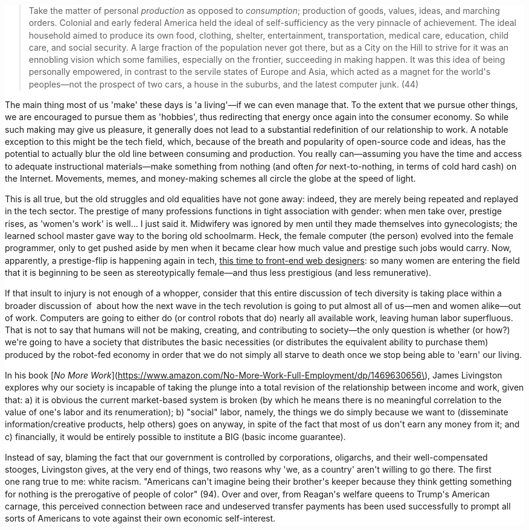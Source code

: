 > Take the matter of personal _production_ as opposed to _consumption_; production of goods, values, ideas, and marching orders. Colonial and early federal America held the ideal of self-sufficiency as the very pinnacle of achievement. The ideal household aimed to produce its own food, clothing, shelter, entertainment, transportation, medical care, education, child care, and social security. A large fraction of the population never got there, but as a City on the Hill to strive for it was an ennobling vision which some families, especially on the frontier, succeeding in making happen. It was this idea of being personally empowered, in contrast to the servile states of Europe and Asia, which acted as a magnet for the world's peoples—not the prospect of two cars, a house in the suburbs, and the latest computer junk. (44)

The main thing most of us 'make' these days is 'a living'—if we can even manage that. To the extent that we pursue other things, we are encouraged to pursue them as 'hobbies', thus redirecting that energy once again into the consumer economy. So while such making may give us pleasure, it generally does not lead to a substantial redefinition of our relationship to work. A notable exception to this might be the tech field, which, because of the breath and popularity of open-source code and ideas, has the potential to actually blur the old line between consuming and production. You really can—assuming you have the time and access to adequate instructional materials—make something from nothing (and often _for_ next-to-nothing, in terms of cold hard cash) on the Internet. Movements, memes, and money-making schemes all circle the globe at the speed of light.

This is all true, but the old struggles and old equalities have not gone away: indeed, they are merely being repeated and replayed in the tech sector. The prestige of many professions functions in tight association with gender: when men take over, prestige rises, as 'women's work' is well... I just said it. Midwifery was ignored by men until they made themselves into gynecologists; the learned school master gave way to the boring old schoolmarm. Heck, the female computer (the person) evolved into the female programmer, only to get pushed aside by men when it became clear how much value and prestige such jobs would carry. Now, apparently, a prestige-flip is happening again in tech, [this time to front-end web designers](https://www.theguardian.com/technology/2017/mar/14/tech-women-code-workshops-developer-jobs): so many women are entering the field that it is beginning to be seen as stereotypically female—and thus less prestigious (and less remunerative).

If that insult to injury is not enough of a whopper, consider that this entire discussion of tech diversity is taking place within a broader discussion of  about how the next wave in the tech revolution is going to put almost all of us—men and women alike—out of work. Computers are going to either do (or control robots that do) nearly all available work, leaving human labor superfluous. That is not to say that humans will not be making, creating, and contributing to society—the only question is whether (or how?) we're going to have a society that distributes the basic necessities (or distributes the equivalent ability to purchase them) produced by the robot-fed economy in order that we do not simply all starve to death once we stop being able to 'earn' our living.

In his book [_No More Work_](https://www.amazon.com/No-More-Work-Full-Employment/dp/1469630656\), James Livingston explores why our society is incapable of taking the plunge into a total revision of the relationship between income and work, given that: a) it is obvious the current market-based system is broken (by which he means there is no meaningful correlation to the value of one's labor and its renumeration); b) "social" labor, namely, the things we do simply because we want to (disseminate information/creative products, help others) goes on anyway, in spite of the fact that most of us don't earn any money from it; and c) financially, it would be entirely possible to institute a BIG (basic income guarantee).

Instead of say, blaming the fact that our government is controlled by corporations, oligarchs, and their well-compensated stooges, Livingston gives, at the very end of things, two reasons why 'we, as a country' aren't willing to go there. The first one rang true to me: white racism. "Americans can't imagine being their brother's keeper because they think getting something for nothing is the prerogative of people of color" (94). Over and over, from Reagan's welfare queens to Trump's American carnage, this perceived connection between race and undeserved transfer payments has been used successfully to prompt all sorts of Americans to vote against their own economic self-interest.
